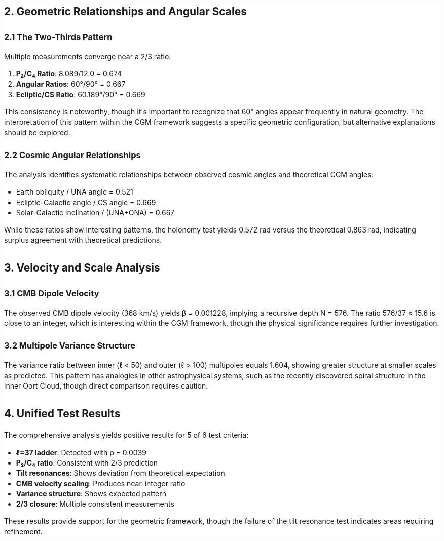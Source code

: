 ## 2. Geometric Relationships and Angular Scales

### 2.1 The Two-Thirds Pattern

Multiple measurements converge near a 2/3 ratio:

1. **P₂/C₄ Ratio**: 8.089/12.0 = 0.674
2. **Angular Ratios**: 60°/90° = 0.667
3. **Ecliptic/CS Ratio**: 60.189°/90° = 0.669

This consistency is noteworthy, though it's important to recognize that 60° angles appear frequently in natural geometry. The interpretation of this pattern within the CGM framework suggests a specific geometric configuration, but alternative explanations should be explored.

### 2.2 Cosmic Angular Relationships

The analysis identifies systematic relationships between observed cosmic angles and theoretical CGM angles:

- Earth obliquity / UNA angle = 0.521
- Ecliptic-Galactic angle / CS angle = 0.669
- Solar-Galactic inclination / (UNA+ONA) = 0.667

While these ratios show interesting patterns, the holonomy test yields 0.572 rad versus the theoretical 0.863 rad, indicating surplus agreement with theoretical predictions.

## 3. Velocity and Scale Analysis

### 3.1 CMB Dipole Velocity

The observed CMB dipole velocity (368 km/s) yields β = 0.001228, implying a recursive depth N = 576. The ratio 576/37 ≈ 15.6 is close to an integer, which is interesting within the CGM framework, though the physical significance requires further investigation.

### 3.2 Multipole Variance Structure

The variance ratio between inner (ℓ < 50) and outer (ℓ > 100) multipoles equals 1.604, showing greater structure at smaller scales as predicted. This pattern has analogies in other astrophysical systems, such as the recently discovered spiral structure in the inner Oort Cloud, though direct comparison requires caution.

## 4. Unified Test Results

The comprehensive analysis yields positive results for 5 of 6 test criteria:

- **ℓ=37 ladder**: Detected with p = 0.0039
- **P₂/C₄ ratio**: Consistent with 2/3 prediction
- **Tilt resonances**: Shows deviation from theoretical expectation
- **CMB velocity scaling**: Produces near-integer ratio
- **Variance structure**: Shows expected pattern
- **2/3 closure**: Multiple consistent measurements

These results provide support for the geometric framework, though the failure of the tilt resonance test indicates areas requiring refinement.
